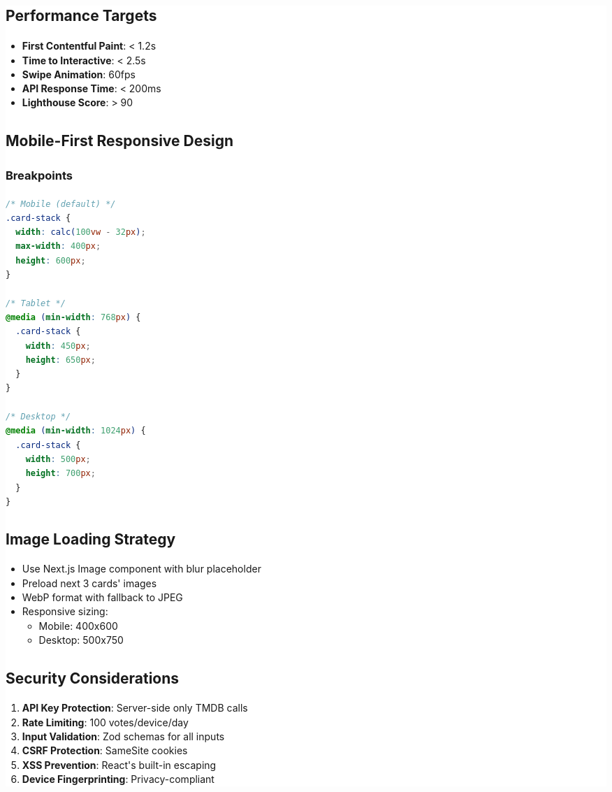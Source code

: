 ## Performance Targets

- **First Contentful Paint**: < 1.2s
- **Time to Interactive**: < 2.5s
- **Swipe Animation**: 60fps
- **API Response Time**: < 200ms
- **Lighthouse Score**: > 90

## Mobile-First Responsive Design

### Breakpoints
```css
/* Mobile (default) */
.card-stack {
  width: calc(100vw - 32px);
  max-width: 400px;
  height: 600px;
}

/* Tablet */
@media (min-width: 768px) {
  .card-stack {
    width: 450px;
    height: 650px;
  }
}

/* Desktop */
@media (min-width: 1024px) {
  .card-stack {
    width: 500px;
    height: 700px;
  }
}
```

## Image Loading Strategy
- Use Next.js Image component with blur placeholder
- Preload next 3 cards' images
- WebP format with fallback to JPEG
- Responsive sizing: 
  - Mobile: 400x600
  - Desktop: 500x750

## Security Considerations

1. **API Key Protection**: Server-side only TMDB calls
2. **Rate Limiting**: 100 votes/device/day
3. **Input Validation**: Zod schemas for all inputs
4. **CSRF Protection**: SameSite cookies
5. **XSS Prevention**: React's built-in escaping
6. **Device Fingerprinting**: Privacy-compliant
